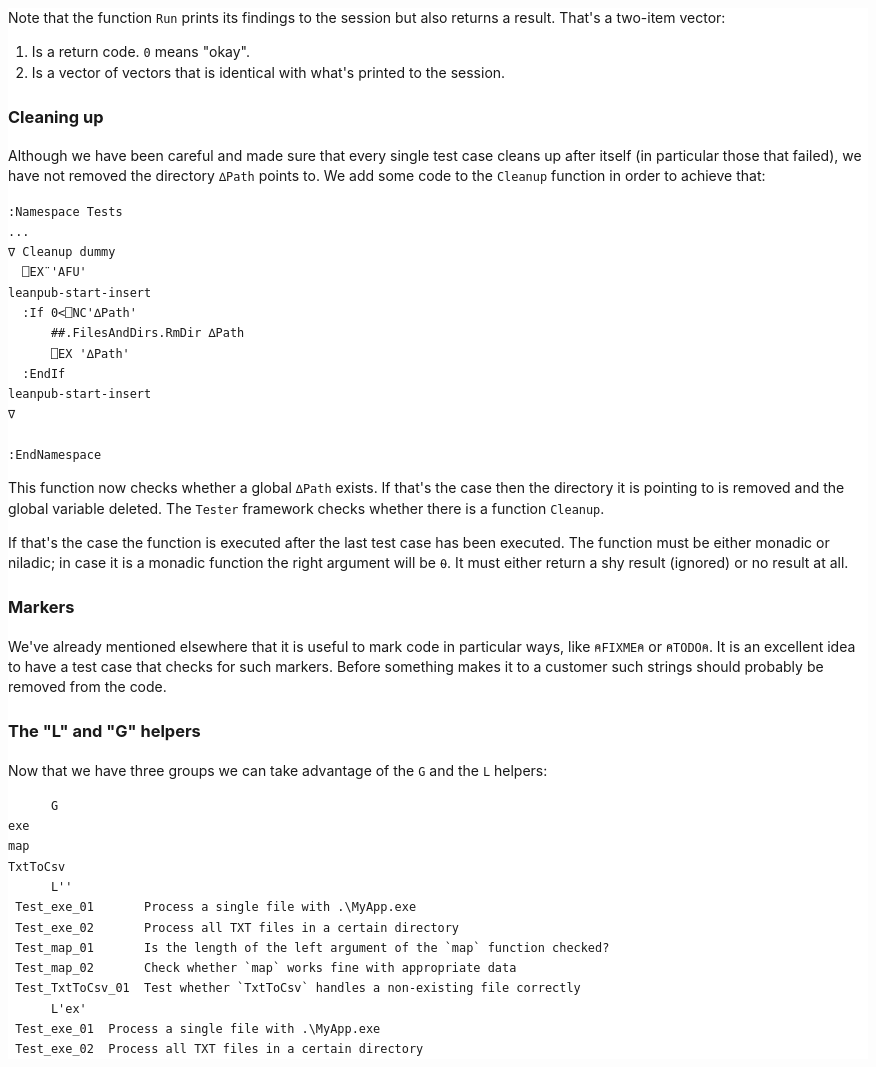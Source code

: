 Note that the function `Run` prints its findings to the session but also returns a result. That's a two-item vector:

1. Is a return code. `0` means "okay".
2. Is a vector of vectors that is identical with what's printed to the session.


### Cleaning up

Although we have been careful and made sure that every single test case cleans up after itself (in particular those that failed), we have not removed the directory `∆Path` points to. We add some code to the `Cleanup` function in order to achieve that:

~~~
:Namespace Tests
...
∇ Cleanup dummy
  ⎕EX¨'AFU'
leanpub-start-insert      
  :If 0<⎕NC'∆Path'
      ##.FilesAndDirs.RmDir ∆Path
      ⎕EX '∆Path'
  :EndIf
leanpub-start-insert        
∇

:EndNamespace
~~~

This function now checks whether a global `∆Path` exists. If that's the case then the directory it is pointing to is removed and the global variable deleted. The `Tester` framework checks whether there is a function `Cleanup`. 

If that's the case the function is executed after the last test case has been executed. The function must be either monadic or niladic; in case it is a monadic function the right argument will be `⍬`. It must either return a shy result (ignored) or no result at all.


### Markers

We've already mentioned elsewhere that it is useful to mark code in particular ways, like `⍝FIXME⍝` or `⍝TODO⍝`. It is an excellent idea to have a test case that checks for such markers. Before something makes it to a customer such strings should probably be removed from the code.

### The "L" and "G" helpers

Now that we have three groups we can take advantage of the `G` and the `L` helpers:

~~~
      G
exe
map
TxtToCsv
      L''
 Test_exe_01       Process a single file with .\MyApp.exe                      
 Test_exe_02       Process all TXT files in a certain directory                  
 Test_map_01       Is the length of the left argument of the `map` function checked?                         
 Test_map_02       Check whether `map` works fine with appropriate data          
 Test_TxtToCsv_01  Test whether `TxtToCsv` handles a non-existing file correctly 
      L'ex'
 Test_exe_01  Process a single file with .\MyApp.exe
 Test_exe_02  Process all TXT files in a certain directory    
~~~

